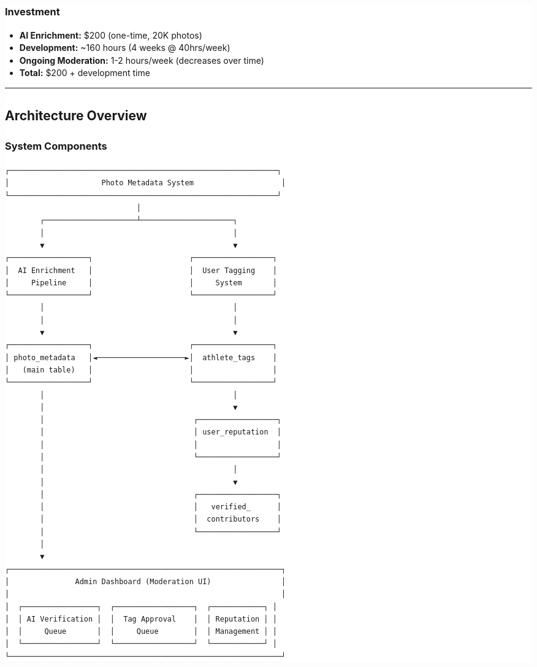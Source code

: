 ### Investment

- **AI Enrichment:** $200 (one-time, 20K photos)
- **Development:** ~160 hours (4 weeks @ 40hrs/week)
- **Ongoing Moderation:** 1-2 hours/week (decreases over time)
- **Total:** $200 + development time

---

## Architecture Overview

### System Components

```
┌─────────────────────────────────────────────────────────────┐
│                     Photo Metadata System                    │
└─────────────────────────────────────────────────────────────┘
                              │
        ┌─────────────────────┴─────────────────────┐
        │                                           │
        ▼                                           ▼
┌──────────────────┐                      ┌──────────────────┐
│  AI Enrichment   │                      │  User Tagging    │
│     Pipeline     │                      │     System       │
└──────────────────┘                      └──────────────────┘
        │                                           │
        │                                           │
        ▼                                           ▼
┌──────────────────┐                      ┌──────────────────┐
│ photo_metadata   │◄────────────────────►│  athlete_tags    │
│   (main table)   │                      │                  │
└──────────────────┘                      └──────────────────┘
        │                                           │
        │                                           ▼
        │                                  ┌──────────────────┐
        │                                  │ user_reputation  │
        │                                  │                  │
        │                                  └──────────────────┘
        │                                           │
        │                                           ▼
        │                                  ┌──────────────────┐
        │                                  │   verified_      │
        │                                  │  contributors    │
        │                                  └──────────────────┘
        │
        ▼
┌──────────────────────────────────────────────────────────────┐
│               Admin Dashboard (Moderation UI)                │
│                                                              │
│  ┌─────────────────┐  ┌──────────────────┐  ┌────────────┐ │
│  │ AI Verification │  │  Tag Approval    │  │ Reputation │ │
│  │     Queue       │  │     Queue        │  │ Management │ │
│  └─────────────────┘  └──────────────────┘  └────────────┘ │
└──────────────────────────────────────────────────────────────┘
```
